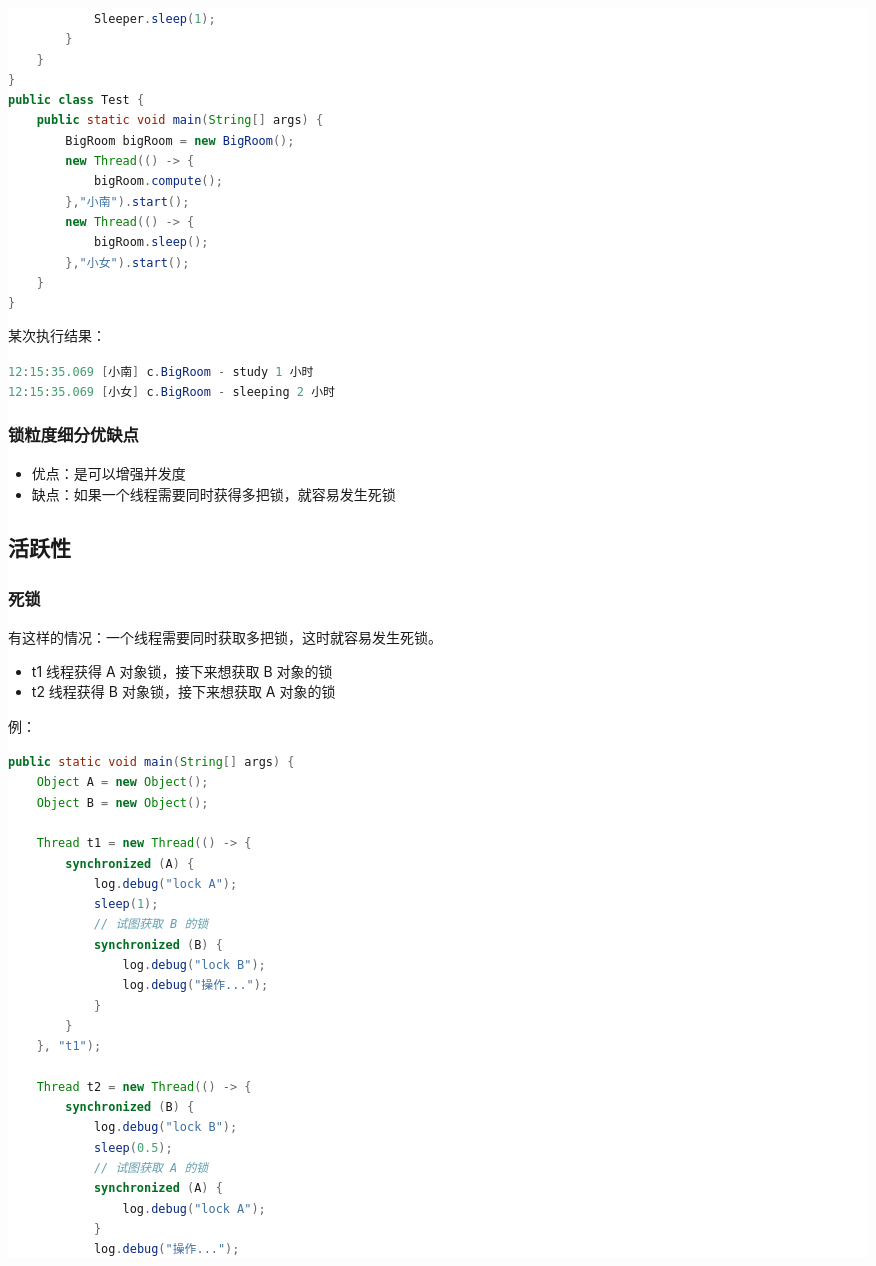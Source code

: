 ```java {3,4}
            Sleeper.sleep(1);
        }
    }
}
public class Test {
    public static void main(String[] args) {
        BigRoom bigRoom = new BigRoom();
        new Thread(() -> {
            bigRoom.compute();
        },"小南").start();
        new Thread(() -> {
            bigRoom.sleep();
        },"小女").start();
    }   
}
```

某次执行结果：

```java
12:15:35.069 [小南] c.BigRoom - study 1 小时
12:15:35.069 [小女] c.BigRoom - sleeping 2 小时
```

### 锁粒度细分优缺点

- 优点：是可以增强并发度
- 缺点：如果一个线程需要同时获得多把锁，就容易发生死锁

## 活跃性

### 死锁

有这样的情况：一个线程需要同时获取多把锁，这时就容易发生死锁。

- t1 线程获得 A 对象锁，接下来想获取 B 对象的锁
- t2 线程获得 B 对象锁，接下来想获取 A 对象的锁

例：

```java
public static void main(String[] args) {
    Object A = new Object();
    Object B = new Object();
    
    Thread t1 = new Thread(() -> {
        synchronized (A) {
            log.debug("lock A");
            sleep(1);
            // 试图获取 B 的锁
            synchronized (B) {
                log.debug("lock B");
                log.debug("操作...");
            }
        }
    }, "t1");
    
    Thread t2 = new Thread(() -> {
        synchronized (B) {
            log.debug("lock B");
            sleep(0.5);
            // 试图获取 A 的锁
            synchronized (A) {
                log.debug("lock A");
            }
            log.debug("操作...");
```